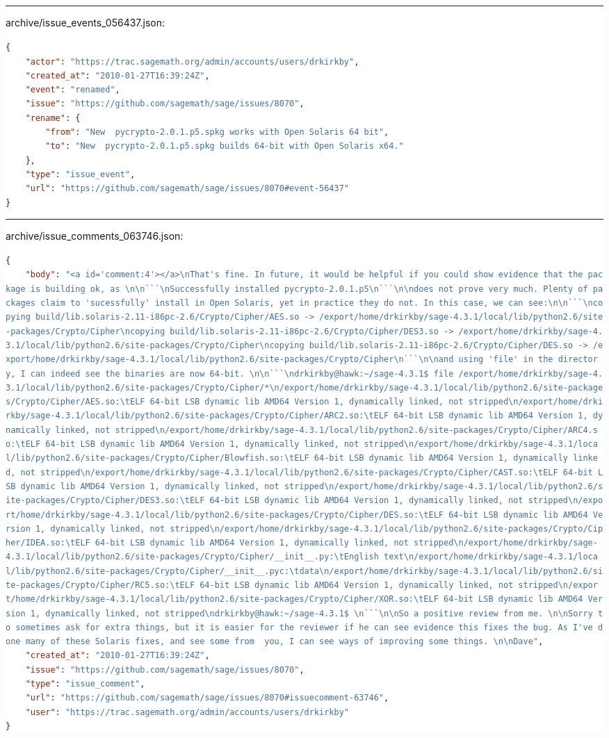 

---

archive/issue_events_056437.json:
```json
{
    "actor": "https://trac.sagemath.org/admin/accounts/users/drkirkby",
    "created_at": "2010-01-27T16:39:24Z",
    "event": "renamed",
    "issue": "https://github.com/sagemath/sage/issues/8070",
    "rename": {
        "from": "New  pycrypto-2.0.1.p5.spkg works with Open Solaris 64 bit",
        "to": "New  pycrypto-2.0.1.p5.spkg builds 64-bit with Open Solaris x64."
    },
    "type": "issue_event",
    "url": "https://github.com/sagemath/sage/issues/8070#event-56437"
}
```



---

archive/issue_comments_063746.json:
```json
{
    "body": "<a id='comment:4'></a>\nThat's fine. In future, it would be helpful if you could show evidence that the package is building ok, as \n\n```\nSuccessfully installed pycrypto-2.0.1.p5\n```\n\ndoes not prove very much. Plenty of packages claim to 'sucessfully' install in Open Solaris, yet in practice they do not. In this case, we can see:\n\n```\ncopying build/lib.solaris-2.11-i86pc-2.6/Crypto/Cipher/AES.so -> /export/home/drkirkby/sage-4.3.1/local/lib/python2.6/site-packages/Crypto/Cipher\ncopying build/lib.solaris-2.11-i86pc-2.6/Crypto/Cipher/DES3.so -> /export/home/drkirkby/sage-4.3.1/local/lib/python2.6/site-packages/Crypto/Cipher\ncopying build/lib.solaris-2.11-i86pc-2.6/Crypto/Cipher/DES.so -> /export/home/drkirkby/sage-4.3.1/local/lib/python2.6/site-packages/Crypto/Cipher\n```\n\nand using 'file' in the directory, I can indeed see the binaries are now 64-bit. \n\n```\ndrkirkby@hawk:~/sage-4.3.1$ file /export/home/drkirkby/sage-4.3.1/local/lib/python2.6/site-packages/Crypto/Cipher/*\n/export/home/drkirkby/sage-4.3.1/local/lib/python2.6/site-packages/Crypto/Cipher/AES.so:\tELF 64-bit LSB dynamic lib AMD64 Version 1, dynamically linked, not stripped\n/export/home/drkirkby/sage-4.3.1/local/lib/python2.6/site-packages/Crypto/Cipher/ARC2.so:\tELF 64-bit LSB dynamic lib AMD64 Version 1, dynamically linked, not stripped\n/export/home/drkirkby/sage-4.3.1/local/lib/python2.6/site-packages/Crypto/Cipher/ARC4.so:\tELF 64-bit LSB dynamic lib AMD64 Version 1, dynamically linked, not stripped\n/export/home/drkirkby/sage-4.3.1/local/lib/python2.6/site-packages/Crypto/Cipher/Blowfish.so:\tELF 64-bit LSB dynamic lib AMD64 Version 1, dynamically linked, not stripped\n/export/home/drkirkby/sage-4.3.1/local/lib/python2.6/site-packages/Crypto/Cipher/CAST.so:\tELF 64-bit LSB dynamic lib AMD64 Version 1, dynamically linked, not stripped\n/export/home/drkirkby/sage-4.3.1/local/lib/python2.6/site-packages/Crypto/Cipher/DES3.so:\tELF 64-bit LSB dynamic lib AMD64 Version 1, dynamically linked, not stripped\n/export/home/drkirkby/sage-4.3.1/local/lib/python2.6/site-packages/Crypto/Cipher/DES.so:\tELF 64-bit LSB dynamic lib AMD64 Version 1, dynamically linked, not stripped\n/export/home/drkirkby/sage-4.3.1/local/lib/python2.6/site-packages/Crypto/Cipher/IDEA.so:\tELF 64-bit LSB dynamic lib AMD64 Version 1, dynamically linked, not stripped\n/export/home/drkirkby/sage-4.3.1/local/lib/python2.6/site-packages/Crypto/Cipher/__init__.py:\tEnglish text\n/export/home/drkirkby/sage-4.3.1/local/lib/python2.6/site-packages/Crypto/Cipher/__init__.pyc:\tdata\n/export/home/drkirkby/sage-4.3.1/local/lib/python2.6/site-packages/Crypto/Cipher/RC5.so:\tELF 64-bit LSB dynamic lib AMD64 Version 1, dynamically linked, not stripped\n/export/home/drkirkby/sage-4.3.1/local/lib/python2.6/site-packages/Crypto/Cipher/XOR.so:\tELF 64-bit LSB dynamic lib AMD64 Version 1, dynamically linked, not stripped\ndrkirkby@hawk:~/sage-4.3.1$ \n```\n\nSo a positive review from me. \n\nSorry to sometimes ask for extra things, but it is easier for the reviewer if he can see evidence this fixes the bug. As I've done many of these Solaris fixes, and see some from  you, I can see ways of improving some things. \n\nDave",
    "created_at": "2010-01-27T16:39:24Z",
    "issue": "https://github.com/sagemath/sage/issues/8070",
    "type": "issue_comment",
    "url": "https://github.com/sagemath/sage/issues/8070#issuecomment-63746",
    "user": "https://trac.sagemath.org/admin/accounts/users/drkirkby"
}
```
